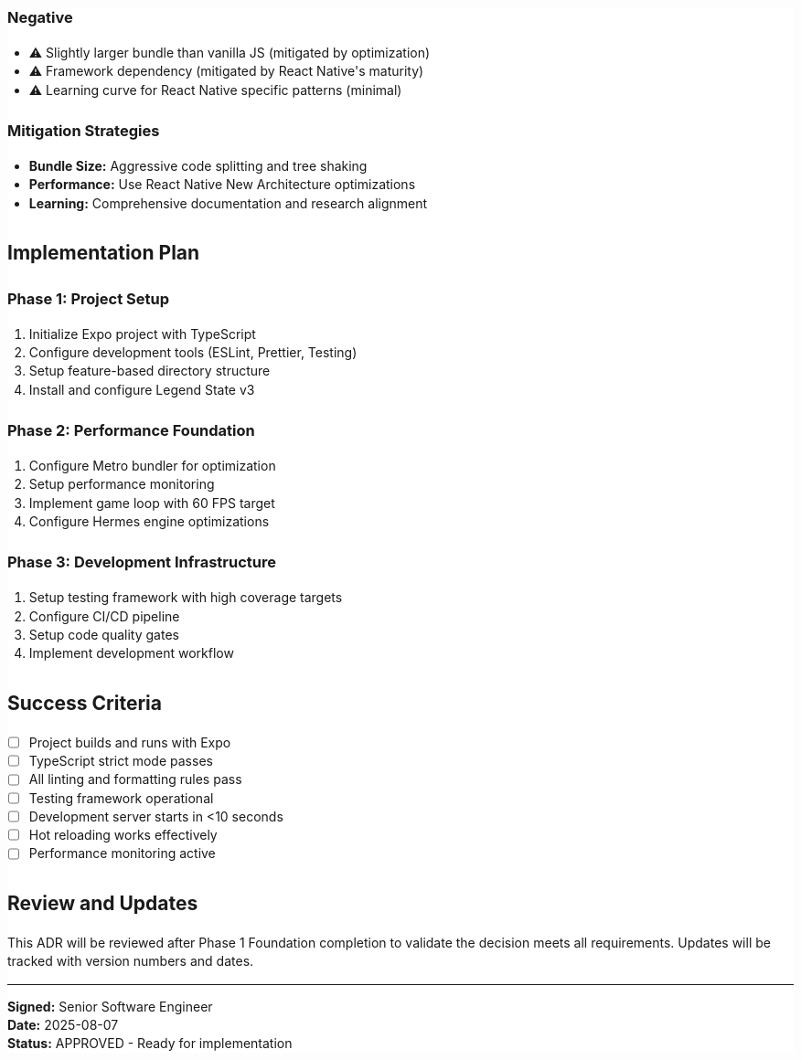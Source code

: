 ### Negative
- ⚠️ Slightly larger bundle than vanilla JS (mitigated by optimization)
- ⚠️ Framework dependency (mitigated by React Native's maturity)
- ⚠️ Learning curve for React Native specific patterns (minimal)

### Mitigation Strategies
- **Bundle Size:** Aggressive code splitting and tree shaking
- **Performance:** Use React Native New Architecture optimizations
- **Learning:** Comprehensive documentation and research alignment

## Implementation Plan

### Phase 1: Project Setup
1. Initialize Expo project with TypeScript
2. Configure development tools (ESLint, Prettier, Testing)
3. Setup feature-based directory structure
4. Install and configure Legend State v3

### Phase 2: Performance Foundation
1. Configure Metro bundler for optimization
2. Setup performance monitoring
3. Implement game loop with 60 FPS target
4. Configure Hermes engine optimizations

### Phase 3: Development Infrastructure
1. Setup testing framework with high coverage targets
2. Configure CI/CD pipeline
3. Setup code quality gates
4. Implement development workflow

## Success Criteria

- [ ] Project builds and runs with Expo
- [ ] TypeScript strict mode passes
- [ ] All linting and formatting rules pass
- [ ] Testing framework operational
- [ ] Development server starts in <10 seconds
- [ ] Hot reloading works effectively
- [ ] Performance monitoring active

## Review and Updates

This ADR will be reviewed after Phase 1 Foundation completion to validate the decision meets all requirements. Updates will be tracked with version numbers and dates.

---

**Signed:** Senior Software Engineer  
**Date:** 2025-08-07  
**Status:** APPROVED - Ready for implementation